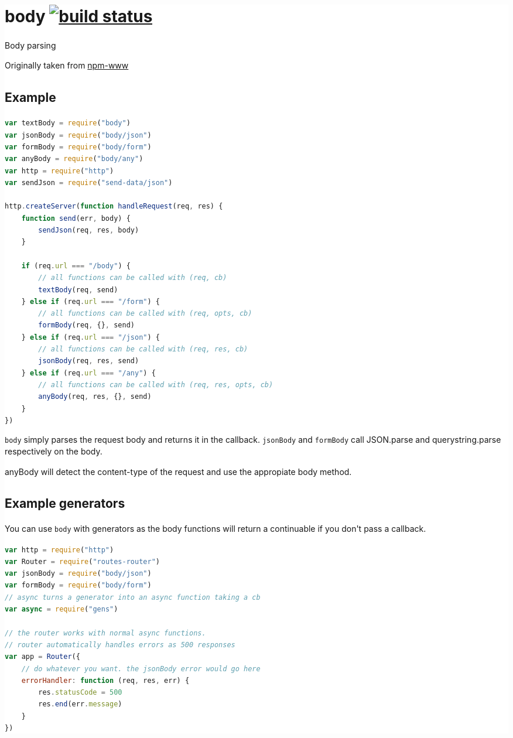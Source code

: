 # body [![build status][1]][2]

Body parsing

Originally taken from [npm-www](https://github.com/isaacs/npm-www)

## Example

```js
var textBody = require("body")
var jsonBody = require("body/json")
var formBody = require("body/form")
var anyBody = require("body/any")
var http = require("http")
var sendJson = require("send-data/json")

http.createServer(function handleRequest(req, res) {
    function send(err, body) {
        sendJson(req, res, body)
    }

    if (req.url === "/body") {
        // all functions can be called with (req, cb)
        textBody(req, send)
    } else if (req.url === "/form") {
        // all functions can be called with (req, opts, cb)
        formBody(req, {}, send)
    } else if (req.url === "/json") {
        // all functions can be called with (req, res, cb)
        jsonBody(req, res, send)
    } else if (req.url === "/any") {
        // all functions can be called with (req, res, opts, cb)
        anyBody(req, res, {}, send)
    }
})
```

`body` simply parses the request body and returns it in the callback. `jsonBody` and `formBody` call JSON.parse and querystring.parse respectively on the body.

anyBody will detect the content-type of the request and use the appropiate body method.

## Example generators

You can use `body` with generators as the body functions will
    return a continuable if you don't pass a callback.

```js
var http = require("http")
var Router = require("routes-router")
var jsonBody = require("body/json")
var formBody = require("body/form")
// async turns a generator into an async function taking a cb
var async = require("gens")

// the router works with normal async functions.
// router automatically handles errors as 500 responses
var app = Router({
    // do whatever you want. the jsonBody error would go here
    errorHandler: function (req, res, err) {
        res.statusCode = 500
        res.end(err.message)
    }
})
```

  [1]: https://secure.travis-ci.org/Raynos/body.png
  [2]: http://travis-ci.org/Raynos/body